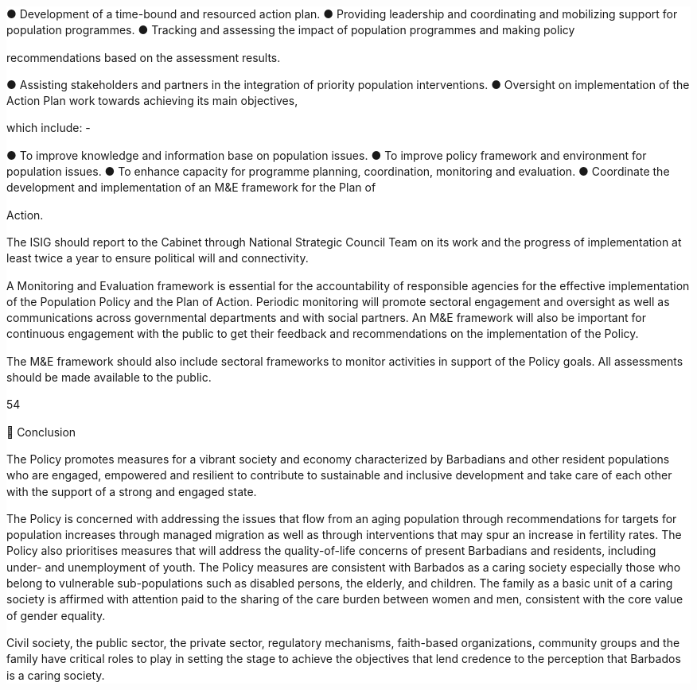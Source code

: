 ●  Development of a time-bound and resourced action plan.
●  Providing leadership and coordinating and mobilizing support for population programmes.
●  Tracking and assessing the impact of population programmes and making policy

recommendations based on the assessment results.

●  Assisting stakeholders and partners in the integration of priority population interventions.
●  Oversight on implementation of the Action Plan work towards achieving its main objectives,

which include: -

●  To improve knowledge and information base on population issues.
●  To improve policy framework and environment for population issues.
●  To enhance capacity for programme planning, coordination, monitoring and evaluation.
●  Coordinate the development and implementation of an M&E framework for the Plan of

Action.

The ISIG should report to the Cabinet through National Strategic Council Team on its work and
the progress of implementation at least twice a year to ensure political will and connectivity.

A Monitoring and Evaluation framework is essential for the accountability of responsible agencies
for  the  effective  implementation  of  the  Population  Policy  and  the  Plan  of  Action.  Periodic
monitoring will promote sectoral engagement and oversight as well as communications across
governmental departments and with social partners. An M&E framework will also be important
for continuous engagement with the public to get their feedback and recommendations on the
implementation of the Policy.

The M&E framework should also include sectoral frameworks to monitor activities in support of
the Policy goals. All assessments should be made available to the public.

54

 Conclusion

The Policy promotes measures for a vibrant society and economy characterized by Barbadians
and  other  resident  populations  who  are  engaged,  empowered  and  resilient  to  contribute  to
sustainable and inclusive development and take care of each other with the support of a strong
and engaged state.

The Policy is concerned with addressing the issues that flow from an aging population through
recommendations  for  targets  for  population  increases  through  managed  migration  as  well  as
through  interventions  that  may  spur  an  increase  in  fertility  rates.  The  Policy  also  prioritises
measures  that  will  address  the  quality-of-life  concerns  of  present  Barbadians  and  residents,
including under- and unemployment of youth. The Policy measures are consistent with Barbados
as a caring society especially those who belong to vulnerable sub-populations such as disabled
persons, the elderly, and children. The family as a basic unit of a caring society is affirmed with
attention paid to the sharing of the care burden between women and men, consistent with the
core value of gender equality.

Civil  society,  the  public  sector,  the  private  sector,  regulatory  mechanisms,  faith-based
organizations, community groups and the family have critical roles to play in setting the stage to
achieve the objectives that lend credence to the perception that Barbados is a caring society.
